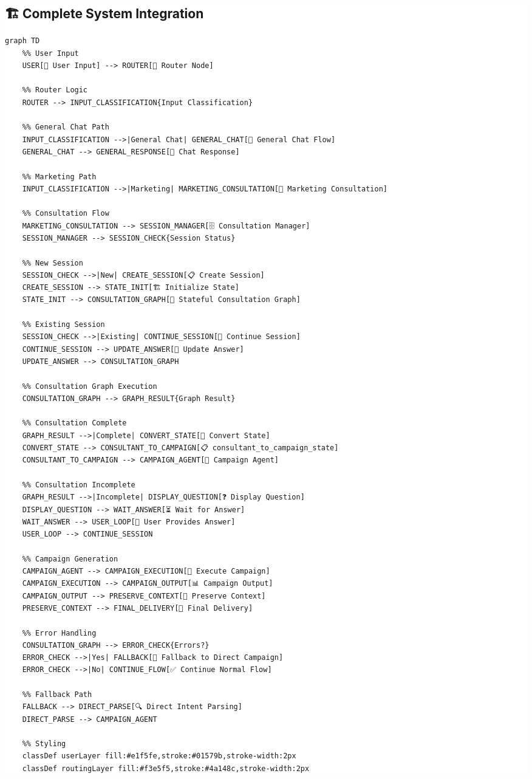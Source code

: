 ## 🏗️ Complete System Integration

```mermaid
graph TD
    %% User Input
    USER[👤 User Input] --> ROUTER[🔄 Router Node]
    
    %% Router Logic
    ROUTER --> INPUT_CLASSIFICATION{Input Classification}
    
    %% General Chat Path
    INPUT_CLASSIFICATION -->|General Chat| GENERAL_CHAT[💬 General Chat Flow]
    GENERAL_CHAT --> GENERAL_RESPONSE[📝 Chat Response]
    
    %% Marketing Path
    INPUT_CLASSIFICATION -->|Marketing| MARKETING_CONSULTATION[🧠 Marketing Consultation]
    
    %% Consultation Flow
    MARKETING_CONSULTATION --> SESSION_MANAGER[🗄️ Consultation Manager]
    SESSION_MANAGER --> SESSION_CHECK{Session Status}
    
    %% New Session
    SESSION_CHECK -->|New| CREATE_SESSION[📋 Create Session]
    CREATE_SESSION --> STATE_INIT[🏗️ Initialize State]
    STATE_INIT --> CONSULTATION_GRAPH[🔄 Stateful Consultation Graph]
    
    %% Existing Session
    SESSION_CHECK -->|Existing| CONTINUE_SESSION[🔄 Continue Session]
    CONTINUE_SESSION --> UPDATE_ANSWER[📝 Update Answer]
    UPDATE_ANSWER --> CONSULTATION_GRAPH
    
    %% Consultation Graph Execution
    CONSULTATION_GRAPH --> GRAPH_RESULT{Graph Result}
    
    %% Consultation Complete
    GRAPH_RESULT -->|Complete| CONVERT_STATE[🔄 Convert State]
    CONVERT_STATE --> CONSULTANT_TO_CAMPAIGN[📋 consultant_to_campaign_state]
    CONSULTANT_TO_CAMPAIGN --> CAMPAIGN_AGENT[🤖 Campaign Agent]
    
    %% Consultation Incomplete
    GRAPH_RESULT -->|Incomplete| DISPLAY_QUESTION[❓ Display Question]
    DISPLAY_QUESTION --> WAIT_ANSWER[⏳ Wait for Answer]
    WAIT_ANSWER --> USER_LOOP[👤 User Provides Answer]
    USER_LOOP --> CONTINUE_SESSION
    
    %% Campaign Generation
    CAMPAIGN_AGENT --> CAMPAIGN_EXECUTION[🚀 Execute Campaign]
    CAMPAIGN_EXECUTION --> CAMPAIGN_OUTPUT[📊 Campaign Output]
    CAMPAIGN_OUTPUT --> PRESERVE_CONTEXT[💾 Preserve Context]
    PRESERVE_CONTEXT --> FINAL_DELIVERY[🎉 Final Delivery]
    
    %% Error Handling
    CONSULTATION_GRAPH --> ERROR_CHECK{Errors?}
    ERROR_CHECK -->|Yes| FALLBACK[🔄 Fallback to Direct Campaign]
    ERROR_CHECK -->|No| CONTINUE_FLOW[✅ Continue Normal Flow]
    
    %% Fallback Path
    FALLBACK --> DIRECT_PARSE[🔍 Direct Intent Parsing]
    DIRECT_PARSE --> CAMPAIGN_AGENT
    
    %% Styling
    classDef userLayer fill:#e1f5fe,stroke:#01579b,stroke-width:2px
    classDef routingLayer fill:#f3e5f5,stroke:#4a148c,stroke-width:2px
```